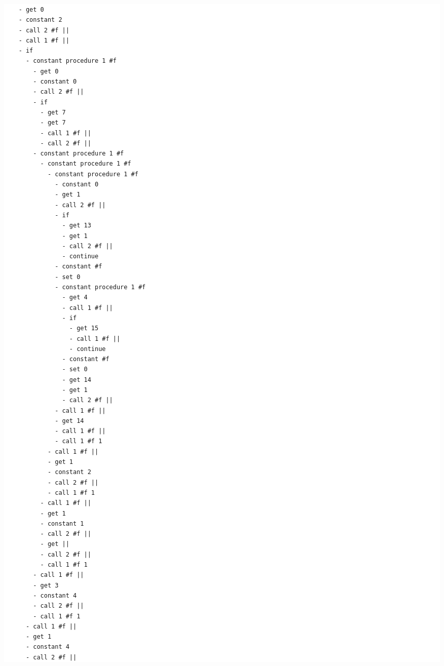         - get 0
        - constant 2
        - call 2 #f ||
        - call 1 #f ||
        - if
          - constant procedure 1 #f
            - get 0
            - constant 0
            - call 2 #f ||
            - if
              - get 7
              - get 7
              - call 1 #f ||
              - call 2 #f ||
            - constant procedure 1 #f
              - constant procedure 1 #f
                - constant procedure 1 #f
                  - constant 0
                  - get 1
                  - call 2 #f ||
                  - if
                    - get 13
                    - get 1
                    - call 2 #f ||
                    - continue
                  - constant #f
                  - set 0
                  - constant procedure 1 #f
                    - get 4
                    - call 1 #f ||
                    - if
                      - get 15
                      - call 1 #f ||
                      - continue
                    - constant #f
                    - set 0
                    - get 14
                    - get 1
                    - call 2 #f ||
                  - call 1 #f ||
                  - get 14
                  - call 1 #f ||
                  - call 1 #f 1
                - call 1 #f ||
                - get 1
                - constant 2
                - call 2 #f ||
                - call 1 #f 1
              - call 1 #f ||
              - get 1
              - constant 1
              - call 2 #f ||
              - get ||
              - call 2 #f ||
              - call 1 #f 1
            - call 1 #f ||
            - get 3
            - constant 4
            - call 2 #f ||
            - call 1 #f 1
          - call 1 #f ||
          - get 1
          - constant 4
          - call 2 #f ||
